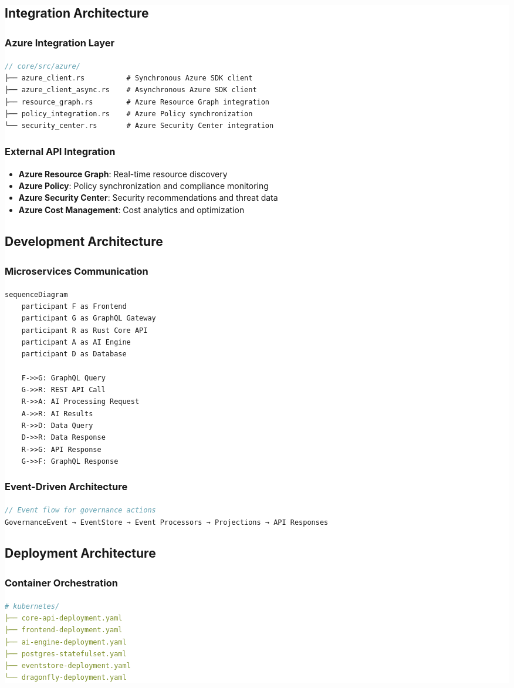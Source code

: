 ## Integration Architecture

### Azure Integration Layer
```rust
// core/src/azure/
├── azure_client.rs          # Synchronous Azure SDK client
├── azure_client_async.rs    # Asynchronous Azure SDK client
├── resource_graph.rs        # Azure Resource Graph integration
├── policy_integration.rs    # Azure Policy synchronization
└── security_center.rs       # Azure Security Center integration
```

### External API Integration
- **Azure Resource Graph**: Real-time resource discovery
- **Azure Policy**: Policy synchronization and compliance monitoring
- **Azure Security Center**: Security recommendations and threat data
- **Azure Cost Management**: Cost analytics and optimization

## Development Architecture

### Microservices Communication
```mermaid
sequenceDiagram
    participant F as Frontend
    participant G as GraphQL Gateway
    participant R as Rust Core API
    participant A as AI Engine
    participant D as Database
    
    F->>G: GraphQL Query
    G->>R: REST API Call
    R->>A: AI Processing Request
    A->>R: AI Results
    R->>D: Data Query
    D->>R: Data Response
    R->>G: API Response
    G->>F: GraphQL Response
```

### Event-Driven Architecture
```rust
// Event flow for governance actions
GovernanceEvent → EventStore → Event Processors → Projections → API Responses
```

## Deployment Architecture

### Container Orchestration
```yaml
# kubernetes/
├── core-api-deployment.yaml
├── frontend-deployment.yaml
├── ai-engine-deployment.yaml
├── postgres-statefulset.yaml
├── eventstore-deployment.yaml
└── dragonfly-deployment.yaml
```
